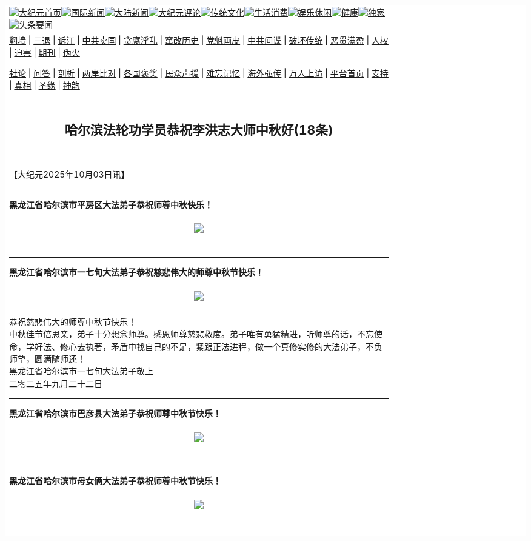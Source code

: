 <a name="1" id="1" target="_blank"></a><span id="1"></span>
<table align=center border="0"><tr><td colspan="2" VALIGN=TOP><a href="https://github.com/1992513/djy/blob/master/gb/nf1351518.md#1"><img src="https://raw.githubusercontent.com/1992513/www/master/t/djy/1.jpg" title="大纪元首页" alt="大纪元首页"></a><a href="https://github.com/1992513/djy/blob/master/gb/n24hr.md#1"><img src="https://raw.githubusercontent.com/1992513/www/master/t/djy/3.jpg" title="国际新闻" alt="国际新闻"></a><a href="https://github.com/1992513/djy/blob/master/gb/nsc413.md#1"><img src="https://raw.githubusercontent.com/1992513/www/master/t/djy/4.jpg" title="大陆新闻" alt="大陆新闻"></a><a href="https://github.com/1992513/djy/blob/master/gb/news392.md#1"><img src="https://raw.githubusercontent.com/1992513/www/master/t/djy/5.jpg" title="大纪元评论" alt="大纪元评论"></a><a href="https://github.com/1992513/djy/blob/master/gb/news2007.md#1"><img src="https://raw.githubusercontent.com/1992513/www/master/t/djy/6.jpg" title="传统文化" alt="传统文化"></a><a href="https://github.com/1992513/djy/blob/master/gb/news2008.md#1"><img src="https://raw.githubusercontent.com/1992513/www/master/t/djy/7.jpg" title="生活消费" alt="生活消费"></a><a href="https://github.com/1992513/djy/blob/master/gb/ncyule.md#1"><img src="https://raw.githubusercontent.com/1992513/www/master/t/djy/8.jpg" title="娱乐休闲" alt="娱乐休闲"></a><a href="https://github.com/1992513/djy/blob/master/gb/nsc1002.md#1"><img src="https://raw.githubusercontent.com/1992513/www/master/t/djy/9.jpg" title="健康" alt="健康"></a><a href="https://github.com/1992513/djy/blob/master/gb/nf6092.md#1"><img src="https://raw.githubusercontent.com/1992513/www/master/t/djy/10a.jpg" title="独家" alt="独家"></a><a href="https://github.com/1992513/djy/blob/master/gb/nf4514.md#1"><img src="https://raw.githubusercontent.com/1992513/www/master/t/djy/12a.jpg" title="头条要闻" alt="头条要闻"></a></td></tr>
<tr><td colspan="2" VALIGN=TOP><a target="_blank" href="https://github.com/1992513/www/blob/master/README.md?zsrh#1">翻墙</a> | <a target="_blank" href="https://github.com/1992513/djy/blob/master/gb/nf5657.md#1">三退</a> | <a target="_blank" href="https://github.com/1992513/djy/blob/master/gb/nf6124.md#1">诉江</a> | <a target="_blank" href="https://github.com/1992513/djy/blob/master/gb/nf1176117.md#1">中共卖国</a> | <a target="_blank" href="https://github.com/1992513/djy/blob/master/gb/nf5773.md#1">贪腐淫乱</a> | <a target="_blank" href="https://github.com/1992513/djy/blob/master/gb/nf1176115.md#1">窜改历史</a> | <a target="_blank" href="https://github.com/1992513/djy/blob/master/gb/nf1176107.md#1">党魁画皮</a> | <a target="_blank" href="https://github.com/1992513/djy/blob/master/gb/nf1320400.md#1">中共间谍</a> | <a target="_blank" href="https://github.com/1992513/djy/blob/master/gb/nf1176114.md#1">破坏传统</a> | <a target="_blank" href="https://github.com/1992513/ntdtv/blob/master/gb/prog447_1.md#1">恶贯满盈</a> | <a target="_blank" href="https://github.com/1992513/djy/blob/master/gb/ncid278.md#1">人权</a> | <a target="_blank" href="https://github.com/1992513/djy/blob/master/gb/nf1176111.md#1">迫害</a> | <a target="_blank" href="https://gitlab.com/szzdlab/mh-qikan/blob/master/README.md#1">期刊</a> | <a target="_blank" href="https://github.com/1992513/djy/blob/master/gb/nf5562.md#1">伪火</a></p><p><a target="_blank" href="https://github.com/1992513/djy/blob/master/gb/9p.md#1">社论</a> | <a target="_blank" href="https://github.com/1992513/djy/blob/master/gb/nf4378.md#1">问答</a> | <a target="_blank" href="https://github.com/1992513/djy/blob/master/gb/nf5792.md#1">剖析</a> | <a target="_blank" href="https://github.com/1992513/djy/blob/master/gb/nf5735.md#1">两岸比对</a> | <a target="_blank" href="https://github.com/1992513/djy/blob/master/gb/nf6119.md#1">各国褒奖</a> | <a target="_blank" href="https://github.com/1992513/djy/blob/master/gb/nf6120.md#1">民众声援</a> | <a target="_blank" href="https://github.com/1992513/djy/blob/master/gb/nf1188594.md#1">难忘记忆</a> | <a target="_blank" href="https://github.com/1992513/djy/blob/master/gb/nf3180.md#1">海外弘传</a> | <a target="_blank" href="https://github.com/1992513/djy/blob/master/gb/nf5410.md#1">万人上访</a> | <a target="_blank" href="https://github.com/1992513/www/blob/master/README.md?zsrh#1">平台首页</a> | <a target="_blank" href="https://github.com/1992513/djy/blob/master/gb/nf4386.md#1">支持</a> | <a target="_blank" href="https://github.com/1992513/djy/blob/master/gb/nf4389.md#1">真相</a> | <a target="_blank" href="https://github.com/1992513/djy/blob/master/gb/nf5790.md#1">圣缘</a> | <a target="_blank" href="https://github.com/1992513/djy/blob/master/gb/nf4786.md#1">神韵</a></td></tr>
<tr><td VALIGN=TOP width="626"><h2 align=center>哈尔滨法轮功学员恭祝李洪志大师中秋好(18条)</h2>
<h6></h6>
<hr>
	<p>【大纪元2025年10月03日讯】<br /><B></p>
<hr size=1>黑龙江省哈尔滨市平房区大法弟子恭祝师尊中秋快乐！</B><br /><center><br /><ahref=https://www.minghui.org/mh/article_images/2025-9-25-250921qijxs_01.jpg><img src=https://www.minghui.org/mh/article_images/2025-9-25-250921qijxs_01.jpg ></a><br /></center><br /><B></p>
<hr size=1>黑龙江省哈尔滨市一七旬大法弟子恭祝慈悲伟大的师尊中秋节快乐！</B><br /><center><br /><ahref=https://www.minghui.org/mh/article_images/2025-9-25-250921wvrcn_01.jpg><img src=https://www.minghui.org/mh/article_images/2025-9-25-250921wvrcn_01.jpg ></a><br /></center><br />恭祝慈悲伟大的师尊中秋节快乐！<br />中秋佳节倍思亲，弟子十分想念师尊。感恩师尊慈悲救度。弟子唯有勇猛精进，听师尊的话，不忘使命，学好法、修心去执著，矛盾中找自己的不足，紧跟正法进程，做一个真修实修的大法弟子，不负师望，圆满随师还！<br />黑龙江省哈尔滨市一七旬大法弟子敬上<br />二零二五年九月二十二日<br /><B></p>
<hr size=1>黑龙江省哈尔滨市巴彦县大法弟子恭祝师尊中秋节快乐！</B><br /><center><br /><ahref=https://www.minghui.org/mh/article_images/2025-9-25-250922bpwmh_01.jpg><img src=https://www.minghui.org/mh/article_images/2025-9-25-250922bpwmh_01.jpg ></a><br /></center><br /><B></p>
<hr size=1>黑龙江省哈尔滨市母女俩大法弟子恭祝师尊中秋节快乐！</B><br /><center><br /><ahref=https://www.minghui.org/mh/article_images/2025-9-25-250922ftpak_01.jpg><img src=https://www.minghui.org/mh/article_images/2025-9-25-250922ftpak_01.jpg ></a><br /></center><br /><B></p>